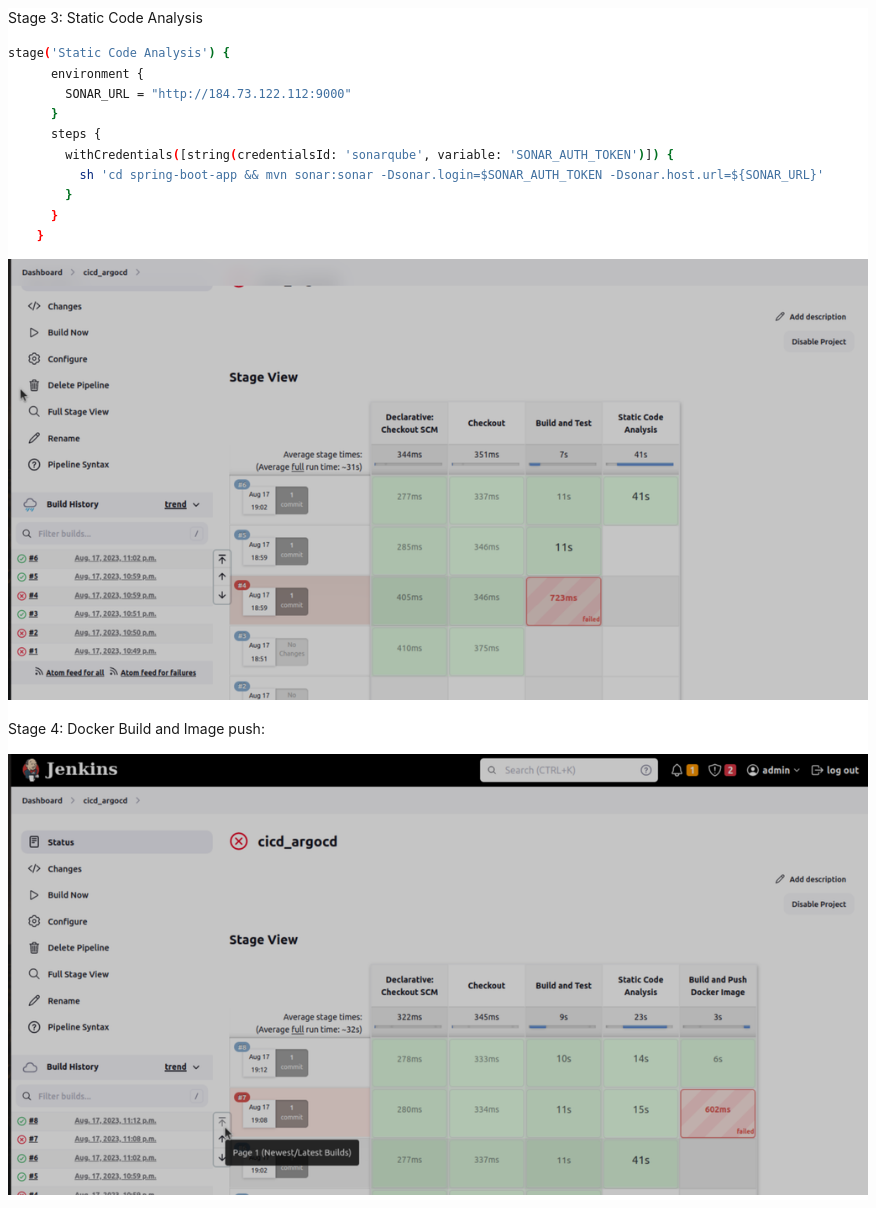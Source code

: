 Stage 3: Static Code Analysis

```bash
stage('Static Code Analysis') {
      environment {
        SONAR_URL = "http://184.73.122.112:9000"
      }
      steps {
        withCredentials([string(credentialsId: 'sonarqube', variable: 'SONAR_AUTH_TOKEN')]) {
          sh 'cd spring-boot-app && mvn sonar:sonar -Dsonar.login=$SONAR_AUTH_TOKEN -Dsonar.host.url=${SONAR_URL}'
        }
      }
    }
```

![Untitled](CI%20CD%20with%20ArgoCD%2037a9a47f4d7d4f51b5dc6fbd1c2a6755/Untitled%2011.png)

Stage 4: Docker Build and Image push:

![Untitled](CI%20CD%20with%20ArgoCD%2037a9a47f4d7d4f51b5dc6fbd1c2a6755/Untitled%2012.png)